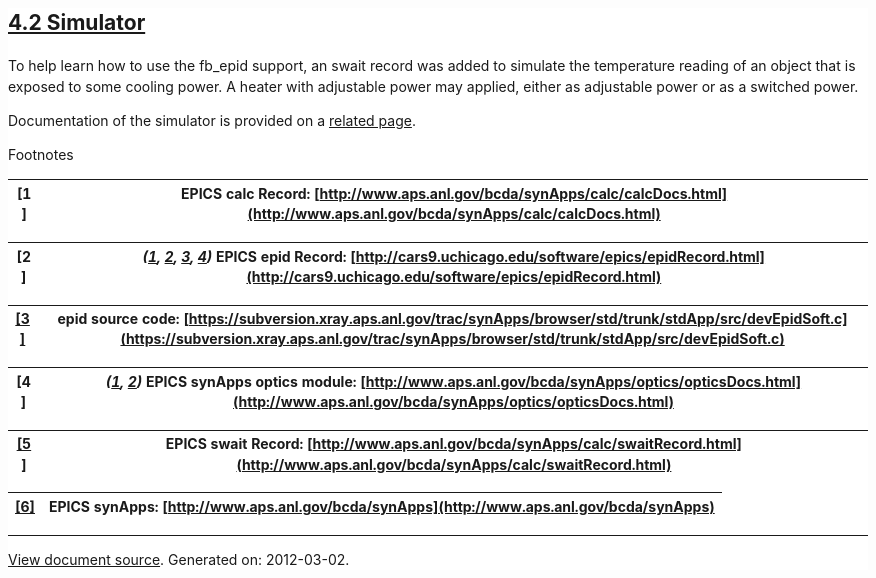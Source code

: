 

[4.2 Simulator](#id42)
----------------------

To help learn how to use the fb\_epid support, an swait record was added to simulate the temperature reading of an object that is exposed to some cooling power. A heater with adjustable power may applied, either as adjustable power or as a switched power.

Documentation of the simulator is provided on a [related page](simulator.html).

Footnotes

| \[1\] | EPICS calc Record: [http://www.aps.anl.gov/bcda/synApps/calc/calcDocs.html](http://www.aps.anl.gov/bcda/synApps/calc/calcDocs.html) |
|---|---|

| \[2\] | *([1](#id1), [2](#id3), [3](#id9), [4](#id11))* EPICS epid Record: [http://cars9.uchicago.edu/software/epics/epidRecord.html](http://cars9.uchicago.edu/software/epics/epidRecord.html) |
|---|---|

| [\[3\]](#id12) | epid source code: [https://subversion.xray.aps.anl.gov/trac/synApps/browser/std/trunk/stdApp/src/devEpidSoft.c](https://subversion.xray.aps.anl.gov/trac/synApps/browser/std/trunk/stdApp/src/devEpidSoft.c) |
|---|---|

| \[4\] | *([1](#id2), [2](#id5))* EPICS synApps optics module: [http://www.aps.anl.gov/bcda/synApps/optics/opticsDocs.html](http://www.aps.anl.gov/bcda/synApps/optics/opticsDocs.html) |
|---|---|

| [\[5\]](#id10) | EPICS swait Record: [http://www.aps.anl.gov/bcda/synApps/calc/swaitRecord.html](http://www.aps.anl.gov/bcda/synApps/calc/swaitRecord.html) |
|---|---|

| [\[6\]](#id4) | EPICS synApps: [http://www.aps.anl.gov/bcda/synApps](http://www.aps.anl.gov/bcda/synApps) |
|---|---|







- - - - - -

[View document source](index.rst). Generated on: 2012-03-02.
